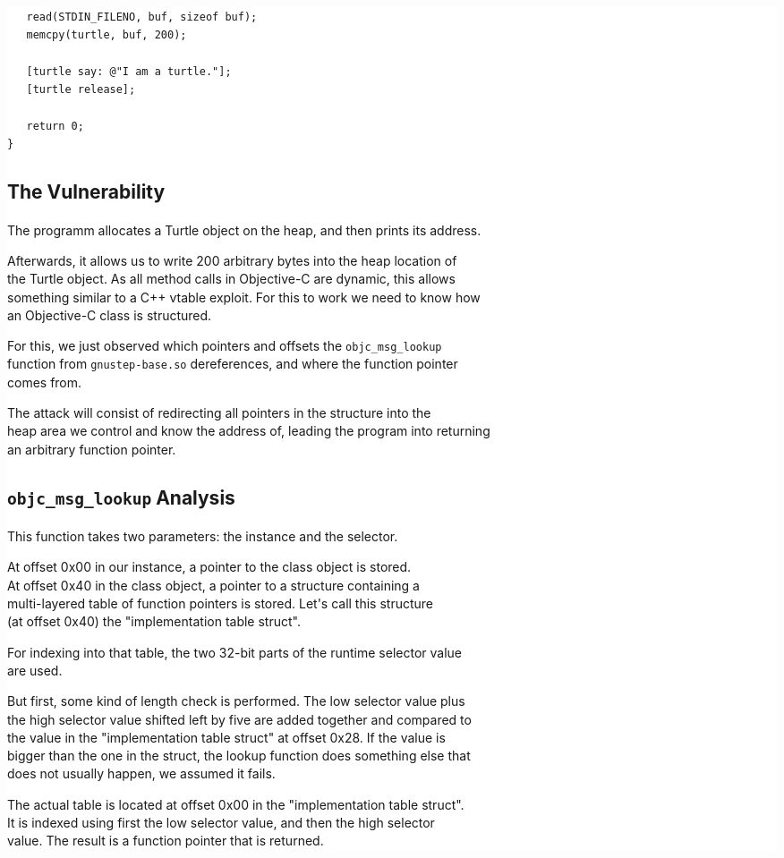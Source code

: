 ```objc  
   read(STDIN_FILENO, buf, sizeof buf);  
   memcpy(turtle, buf, 200);

   [turtle say: @"I am a turtle."];  
   [turtle release];

   return 0;  
}  
```

## The Vulnerability

The programm allocates a Turtle object on the heap, and then prints its
address.

Afterwards, it allows us to write 200 arbitrary bytes into the heap location
of  
the Turtle object. As all method calls in Objective-C are dynamic, this allows  
something similar to a C++ vtable exploit. For this to work we need to know
how  
an Objective-C class is structured.

For this, we just observed which pointers and offsets the `objc_msg_lookup`  
function from `gnustep-base.so` dereferences, and where the function pointer  
comes from.

The attack will consist of redirecting all pointers in the structure into the  
heap area we control and know the address of, leading the program into
returning  
an arbitrary function pointer.

## `objc_msg_lookup` Analysis

This function takes two parameters: the instance and the selector.

At offset 0x00 in our instance, a pointer to the class object is stored.  
At offset 0x40 in the class object, a pointer to a structure containing a  
multi-layered table of function pointers is stored. Let's call this structure  
(at offset 0x40) the "implementation table struct".

For indexing into that table, the two 32-bit parts of the runtime selector
value  
are used.

But first, some kind of length check is performed. The low selector value plus  
the high selector value shifted left by five are added together and compared
to  
the value in the "implementation table struct" at offset 0x28. If the value is  
bigger than the one in the struct, the lookup function does something else
that  
does not usually happen, we assumed it fails.

The actual table is located at offset 0x00 in the "implementation table
struct".  
It is indexed using first the low selector value, and then the high selector  
value. The result is a function pointer that is returned.
